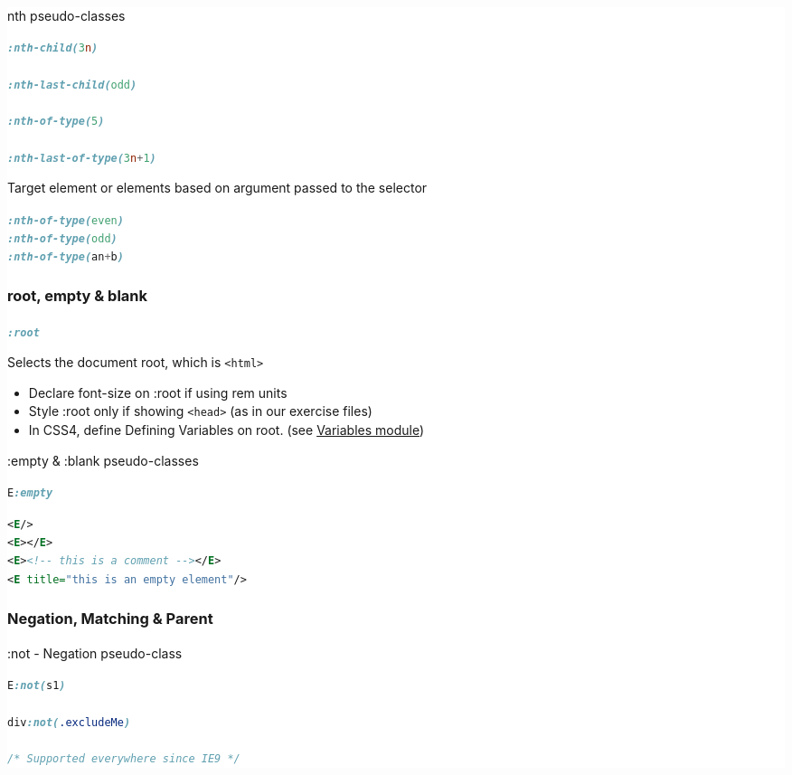 nth pseudo-classes

```css
:nth-child(3n)

:nth-last-child(odd)

:nth-of-type(5)

:nth-last-of-type(3n+1)
```

Target element or elements based on argument passed to the selector

```css
:nth-of-type(even)
:nth-of-type(odd)
:nth-of-type(an+b)
```

### root, empty & blank

```css
:root
```

Selects the document root, which is `<html>`

+ Declare font-size on :root if using rem units
+ Style :root only if showing `<head>` (as in our exercise files)
+ In CSS4, define Defining Variables on root. (see [Variables module](https://drafts.csswg.org/css-variables/))

:empty & :blank pseudo-classes

```css
E:empty
```

```xml
<E/>
<E></E>
<E><!-- this is a comment --></E>
<E title="this is an empty element"/>
```

### Negation, Matching & Parent

:not - Negation pseudo-class

```css
E:not(s1)

div:not(.excludeMe)

/* Supported everywhere since IE9 */
```
